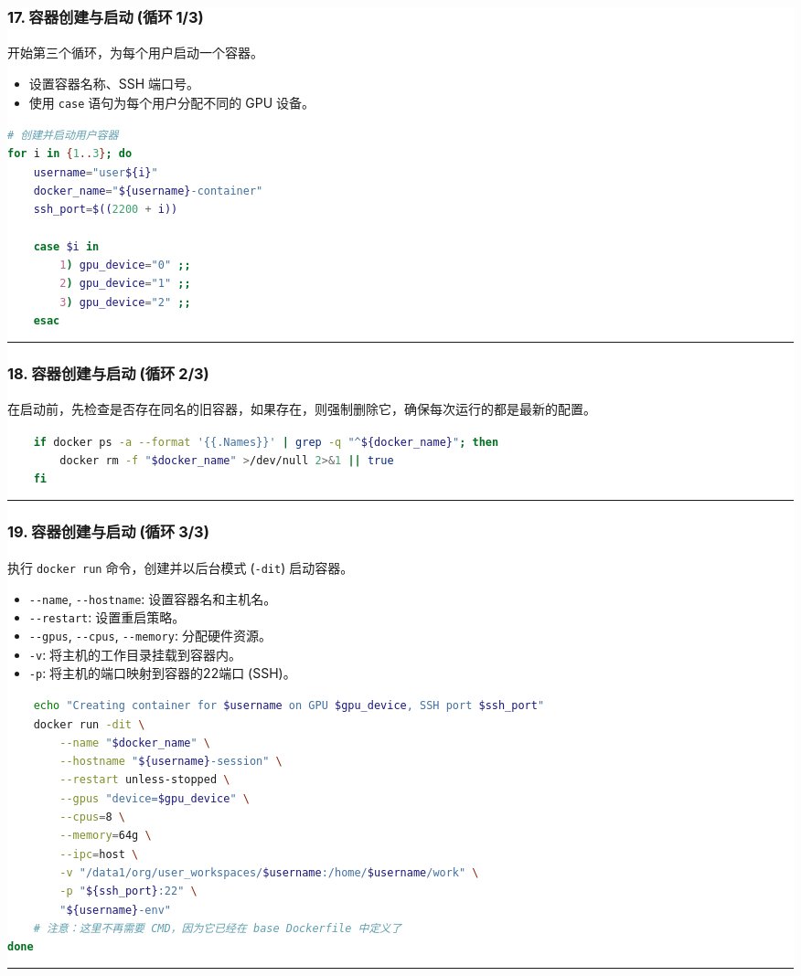 
### 17. 容器创建与启动 (循环 1/3)

开始第三个循环，为每个用户启动一个容器。
- 设置容器名称、SSH 端口号。
- 使用 `case` 语句为每个用户分配不同的 GPU 设备。

```bash
# 创建并启动用户容器
for i in {1..3}; do
    username="user${i}"
    docker_name="${username}-container"
    ssh_port=$((2200 + i))

    case $i in
        1) gpu_device="0" ;;
        2) gpu_device="1" ;;
        3) gpu_device="2" ;;
    esac
```

---

### 18. 容器创建与启动 (循环 2/3)

在启动前，先检查是否存在同名的旧容器，如果存在，则强制删除它，确保每次运行的都是最新的配置。

```bash
    if docker ps -a --format '{{.Names}}' | grep -q "^${docker_name}"; then
        docker rm -f "$docker_name" >/dev/null 2>&1 || true
    fi
```

---

### 19. 容器创建与启动 (循环 3/3)

执行 `docker run` 命令，创建并以后台模式 (`-dit`) 启动容器。
- `--name`, `--hostname`: 设置容器名和主机名。
- `--restart`: 设置重启策略。
- `--gpus`, `--cpus`, `--memory`: 分配硬件资源。
- `-v`: 将主机的工作目录挂载到容器内。
- `-p`: 将主机的端口映射到容器的22端口 (SSH)。

```bash
    echo "Creating container for $username on GPU $gpu_device, SSH port $ssh_port"
    docker run -dit \
        --name "$docker_name" \
        --hostname "${username}-session" \
        --restart unless-stopped \
        --gpus "device=$gpu_device" \
        --cpus=8 \
        --memory=64g \
        --ipc=host \
        -v "/data1/org/user_workspaces/$username:/home/$username/work" \
        -p "${ssh_port}:22" \
        "${username}-env"
    # 注意：这里不再需要 CMD，因为它已经在 base Dockerfile 中定义了
done
```

---